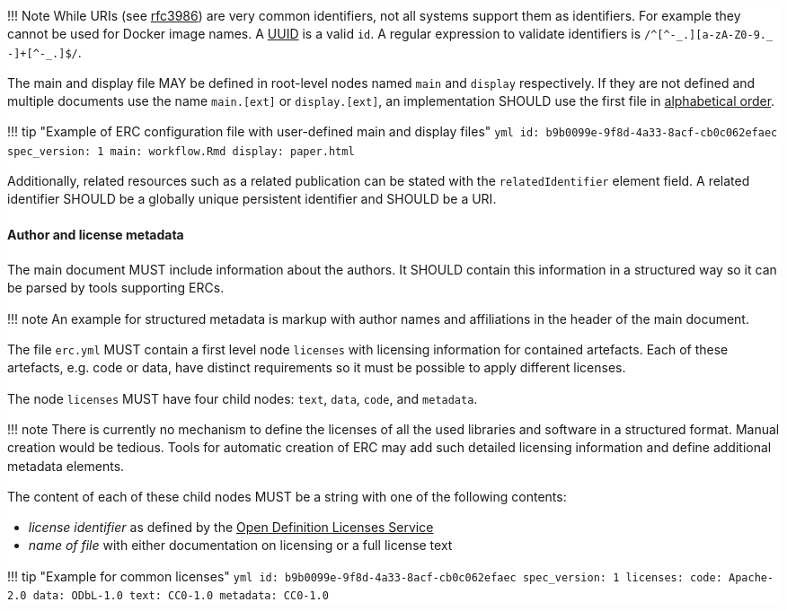!!! Note
    While URIs (see [rfc3986][rfc3986]) are very common identifiers, not all systems support them as identifiers.
    For example they cannot be used for Docker image names.
    A [UUID][uuid] is a valid `id`.
    A regular expression to validate identifiers is `/^[^-_.][a-zA-Z0-9._-]+[^-_.]$/`.

The main and display file MAY be defined in root-level nodes named `main` and `display` respectively.
If they are not defined and multiple documents use the name `main.[ext]` or `display.[ext]`, an implementation SHOULD use the first file in [alphabetical order](https://en.wikipedia.org/wiki/Alphabetical_order).

!!! tip "Example of ERC configuration file with user-defined main and display files"
    ```yml
    id: b9b0099e-9f8d-4a33-8acf-cb0c062efaec
    spec_version: 1
    main: workflow.Rmd
    display: paper.html
    ```

Additionally, related resources such as a related publication can be stated with the `relatedIdentifier` element field.
A related identifier SHOULD be a globally unique persistent identifier and SHOULD be a URI.

#### Author and license metadata

The main document MUST include information about the authors.
It SHOULD contain this information in a structured way so it can be parsed by tools supporting ERCs.

!!! note
    An example for structured metadata is markup with author names and affiliations in the header of the main document.

The file `erc.yml` MUST contain a first level node `licenses` with licensing information for contained artefacts.
Each of these artefacts, e.g. code or data, have distinct requirements so it must be possible to apply different licenses.

The node `licenses` MUST have four child nodes: `text`, `data`, `code`, and `metadata`.

!!! note
    There is currently no mechanism to define the licenses of all the used libraries and software in a structured format.
    Manual creation would be tedious.
    Tools for automatic creation of ERC may add such detailed licensing information and define additional metadata elements.

The content of each of these child nodes MUST be a string with one of the following contents:

- _license identifier_ as defined by the [Open Definition Licenses Service](http://licenses.opendefinition.org/)
- _name of file_ with either documentation on licensing or a full license text

!!! tip "Example for common licenses"
    ```yml
    id: b9b0099e-9f8d-4a33-8acf-cb0c062efaec
    spec_version: 1
    licenses:
        code: Apache-2.0
        data: ODbL-1.0
        text: CC0-1.0
        metadata: CC0-1.0
    ```


[bagit]: http://tools.ietf.org/html/draft-kunze-bagit
[bagitprofiles]: https://github.com/ruebot/bagit-profiles
[c99-unspecified]: http://www.open-std.org/jtc1/sc22/wg14/www/C99RationaleV5.10.pdf#page=18
[rfc2119]: http://tools.ietf.org/html/rfc2119
[issues]: https://github.com/o2r-project/erc-spec/issues
[repo]: https://github.com/o2r-project/erc-spec
[rfc3986]: https://tools.ietf.org/html/rfc3986
[uuid]: https://en.wikipedia.org/wiki/Universally_unique_identifier